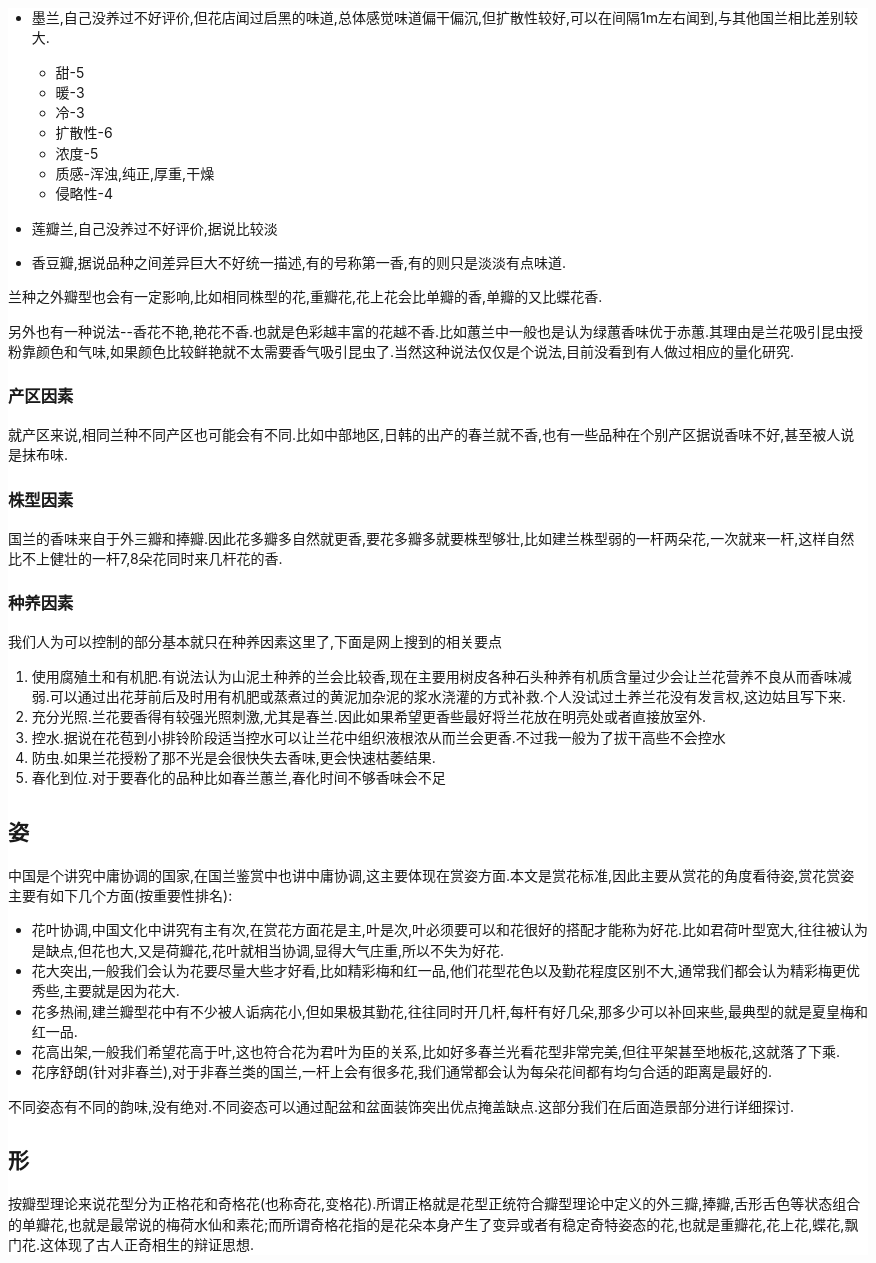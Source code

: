 + 墨兰,自己没养过不好评价,但花店闻过启黑的味道,总体感觉味道偏干偏沉,但扩散性较好,可以在间隔1m左右闻到,与其他国兰相比差别较大.
    + 甜-5
    + 暖-3
    + 冷-3
    + 扩散性-6
    + 浓度-5
    + 质感-浑浊,纯正,厚重,干燥
    + 侵略性-4

+ 莲瓣兰,自己没养过不好评价,据说比较淡
+ 香豆瓣,据说品种之间差异巨大不好统一描述,有的号称第一香,有的则只是淡淡有点味道.

兰种之外瓣型也会有一定影响,比如相同株型的花,重瓣花,花上花会比单瓣的香,单瓣的又比蝶花香.

另外也有一种说法--香花不艳,艳花不香.也就是色彩越丰富的花越不香.比如蕙兰中一般也是认为绿蕙香味优于赤蕙.其理由是兰花吸引昆虫授粉靠颜色和气味,如果颜色比较鲜艳就不太需要香气吸引昆虫了.当然这种说法仅仅是个说法,目前没看到有人做过相应的量化研究.

### 产区因素

就产区来说,相同兰种不同产区也可能会有不同.比如中部地区,日韩的出产的春兰就不香,也有一些品种在个别产区据说香味不好,甚至被人说是抹布味.

### 株型因素

国兰的香味来自于外三瓣和捧瓣.因此花多瓣多自然就更香,要花多瓣多就要株型够壮,比如建兰株型弱的一杆两朵花,一次就来一杆,这样自然比不上健壮的一杆7,8朵花同时来几杆花的香.

### 种养因素

我们人为可以控制的部分基本就只在种养因素这里了,下面是网上搜到的相关要点

1. 使用腐殖土和有机肥.有说法认为山泥土种养的兰会比较香,现在主要用树皮各种石头种养有机质含量过少会让兰花营养不良从而香味减弱.可以通过出花芽前后及时用有机肥或蒸煮过的黄泥加杂泥的浆水浇灌的方式补救.个人没试过土养兰花没有发言权,这边姑且写下来.
2. 充分光照.兰花要香得有较强光照刺激,尤其是春兰.因此如果希望更香些最好将兰花放在明亮处或者直接放室外.
3. 控水.据说在花苞到小排铃阶段适当控水可以让兰花中组织液根浓从而兰会更香.不过我一般为了拔干高些不会控水
4. 防虫.如果兰花授粉了那不光是会很快失去香味,更会快速枯萎结果.
5. 春化到位.对于要春化的品种比如春兰蕙兰,春化时间不够香味会不足

## 姿

中国是个讲究中庸协调的国家,在国兰鉴赏中也讲中庸协调,这主要体现在赏姿方面.本文是赏花标准,因此主要从赏花的角度看待姿,赏花赏姿主要有如下几个方面(按重要性排名):

+ 花叶协调,中国文化中讲究有主有次,在赏花方面花是主,叶是次,叶必须要可以和花很好的搭配才能称为好花.比如君荷叶型宽大,往往被认为是缺点,但花也大,又是荷瓣花,花叶就相当协调,显得大气庄重,所以不失为好花.
+ 花大突出,一般我们会认为花要尽量大些才好看,比如精彩梅和红一品,他们花型花色以及勤花程度区别不大,通常我们都会认为精彩梅更优秀些,主要就是因为花大.
+ 花多热闹,建兰瓣型花中有不少被人诟病花小,但如果极其勤花,往往同时开几杆,每杆有好几朵,那多少可以补回来些,最典型的就是夏皇梅和红一品.
+ 花高出架,一般我们希望花高于叶,这也符合花为君叶为臣的关系,比如好多春兰光看花型非常完美,但往平架甚至地板花,这就落了下乘.
+ 花序舒朗(针对非春兰),对于非春兰类的国兰,一杆上会有很多花,我们通常都会认为每朵花间都有均匀合适的距离是最好的.

不同姿态有不同的韵味,没有绝对.不同姿态可以通过配盆和盆面装饰突出优点掩盖缺点.这部分我们在后面造景部分进行详细探讨.

## 形

按瓣型理论来说花型分为正格花和奇格花(也称奇花,变格花).所谓正格就是花型正统符合瓣型理论中定义的外三瓣,捧瓣,舌形舌色等状态组合的单瓣花,也就是最常说的梅荷水仙和素花;而所谓奇格花指的是花朵本身产生了变异或者有稳定奇特姿态的花,也就是重瓣花,花上花,蝶花,飘门花.这体现了古人正奇相生的辩证思想.
